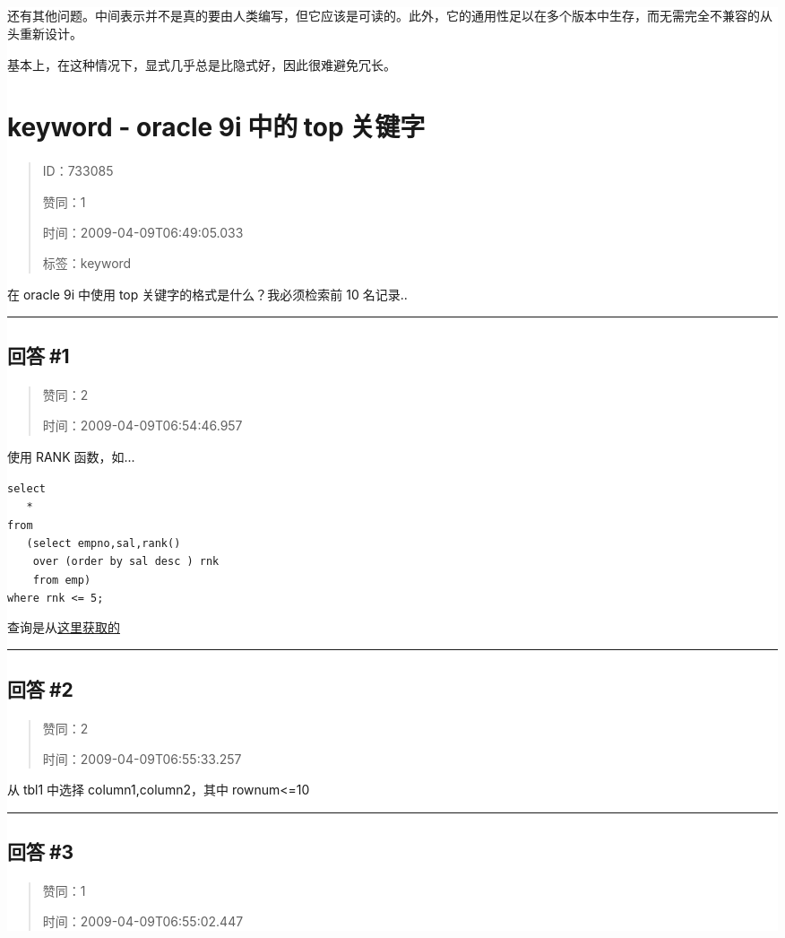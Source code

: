 还有其他问题。中间表示并不是真的要由人类编写，但它应该是可读的。此外，它的通用性足以在多个版本中生存，而无需完全不兼容的从头重新设计。

基本上，在这种情况下，显式几乎总是比隐式好，因此很难避免冗长。

# keyword - oracle 9i 中的 top 关键字

> ID：733085
> 
> 赞同：1
> 
> 时间：2009-04-09T06:49:05.033
> 
> 标签：keyword

在 oracle 9i 中使用 top 关键字的格式是什么？我必须检索前 10 名记录..

* * *

## 回答 #1

> 赞同：2
> 
> 时间：2009-04-09T06:54:46.957

使用 RANK 函数，如...

```
select
   *
from
   (select empno,sal,rank()
    over (order by sal desc ) rnk
    from emp)
where rnk <= 5; 
```

查询是从[这里获取的](http://www.dba-oracle.com/oracle_news/oracle_faq/faq_beg_sql_top_n_rows.htm)

* * *

## 回答 #2

> 赞同：2
> 
> 时间：2009-04-09T06:55:33.257

从 tbl1 中选择 column1,column2，其中 rownum<=10

* * *

## 回答 #3

> 赞同：1
> 
> 时间：2009-04-09T06:55:02.447
